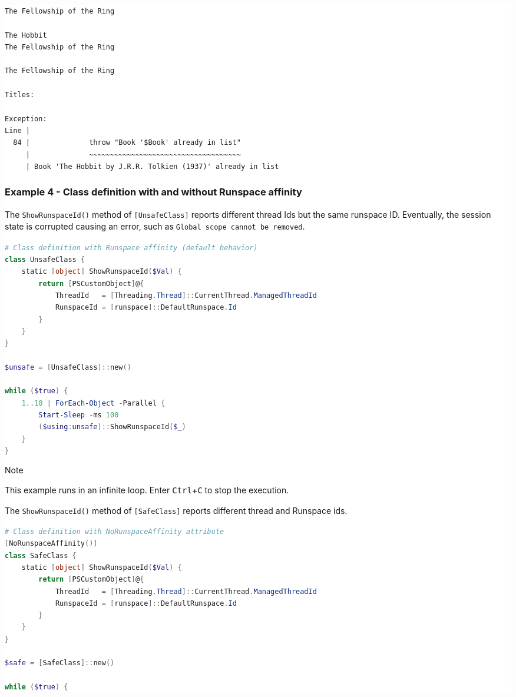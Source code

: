 ```Output
The Fellowship of the Ring

The Hobbit
The Fellowship of the Ring

The Fellowship of the Ring

Titles:

Exception:
Line |
  84 |              throw "Book '$Book' already in list"
     |              ~~~~~~~~~~~~~~~~~~~~~~~~~~~~~~~~~~~~
     | Book 'The Hobbit by J.R.R. Tolkien (1937)' already in list
```

### Example 4 - Class definition with and without Runspace affinity

The `ShowRunspaceId()` method of `[UnsafeClass]` reports different thread Ids
but the same runspace ID. Eventually, the session state is corrupted causing
an error, such as `Global scope cannot be removed`.

```powershell
# Class definition with Runspace affinity (default behavior)
class UnsafeClass {
    static [object] ShowRunspaceId($Val) {
        return [PSCustomObject]@{
            ThreadId   = [Threading.Thread]::CurrentThread.ManagedThreadId
            RunspaceId = [runspace]::DefaultRunspace.Id
        }
    }
}

$unsafe = [UnsafeClass]::new()

while ($true) {
    1..10 | ForEach-Object -Parallel {
        Start-Sleep -ms 100
        ($using:unsafe)::ShowRunspaceId($_)
    }
}
```

> [!NOTE]
> This example runs in an infinite loop. Enter <kbd>Ctrl</kbd>+<kbd>C</kbd> to
> stop the execution.

The `ShowRunspaceId()` method of `[SafeClass]` reports different thread and
Runspace ids.

```powershell
# Class definition with NoRunspaceAffinity attribute
[NoRunspaceAffinity()]
class SafeClass {
    static [object] ShowRunspaceId($Val) {
        return [PSCustomObject]@{
            ThreadId   = [Threading.Thread]::CurrentThread.ManagedThreadId
            RunspaceId = [runspace]::DefaultRunspace.Id
        }
    }
}

$safe = [SafeClass]::new()

while ($true) {
```

[01]: about_Classes_Properties.md
[02]: about_Classes_Methods.md
[03]: about_Classes_Constructors.md
[04]: about_Hidden.md
[05]: about_Classes_Properties.md#hidden-properties
[06]: about_Classes_Methods.md#hidden-methods
[07]: about_Classes_Constructors.md#hidden-constructors
[08]: about_Classes_Properties.md#static-properties
[09]: about_Classes_Methods.md#static-methods
[10]: about_Classes_Constructors.md#static-constructors
[11]: about_Classes_Inheritance.md
[12]: about_Using.md
[13]: /dotnet/api/system.management.automation.psreference
[14]: about_Enum.md
[15]: about_language_keywords.md
[16]: about_methods.md